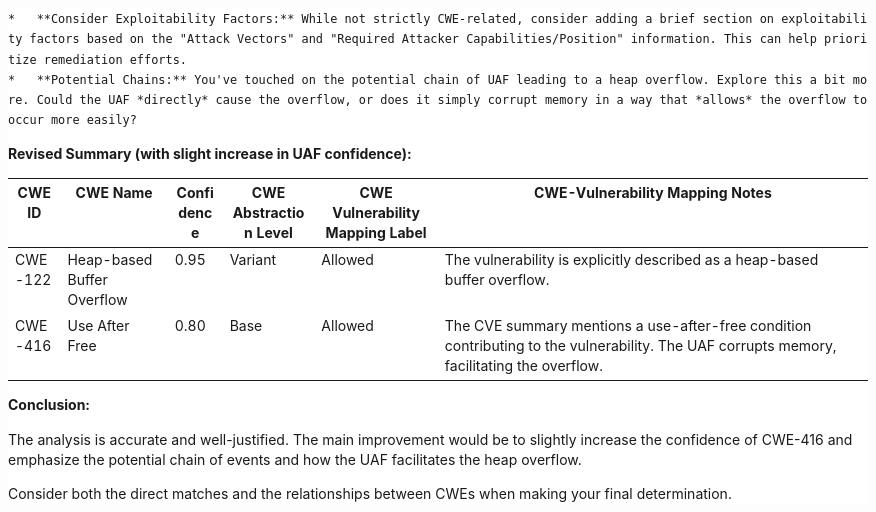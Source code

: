     *   **Consider Exploitability Factors:** While not strictly CWE-related, consider adding a brief section on exploitability factors based on the "Attack Vectors" and "Required Attacker Capabilities/Position" information. This can help prioritize remediation efforts.
    *   **Potential Chains:** You've touched on the potential chain of UAF leading to a heap overflow. Explore this a bit more. Could the UAF *directly* cause the overflow, or does it simply corrupt memory in a way that *allows* the overflow to occur more easily?

**Revised Summary (with slight increase in UAF confidence):**

| CWE ID | CWE Name | Confidence | CWE Abstraction Level | CWE Vulnerability Mapping Label | CWE-Vulnerability Mapping Notes |
|---|---|---|---|---|---|
| CWE-122 | Heap-based Buffer Overflow | 0.95 | Variant | Allowed | The vulnerability is explicitly described as a heap-based buffer overflow. |
| CWE-416 | Use After Free | 0.80 | Base | Allowed | The CVE summary mentions a use-after-free condition contributing to the vulnerability. The UAF corrupts memory, facilitating the overflow. |

**Conclusion:**

The analysis is accurate and well-justified. The main improvement would be to slightly increase the confidence of CWE-416 and emphasize the potential chain of events and how the UAF facilitates the heap overflow.

Consider both the direct matches and the relationships between CWEs
when making your final determination.
        